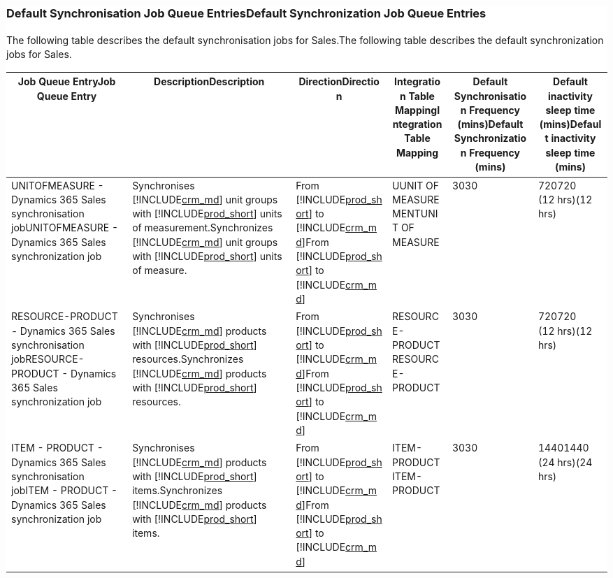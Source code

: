 ### <a name="default-synchronization-job-queue-entries"></a><span data-ttu-id="3ff2c-287">Default Synchronisation Job Queue Entries</span><span class="sxs-lookup"><span data-stu-id="3ff2c-287">Default Synchronization Job Queue Entries</span></span>

<span data-ttu-id="3ff2c-288">The following table describes the default synchronisation jobs for Sales.</span><span class="sxs-lookup"><span data-stu-id="3ff2c-288">The following table describes the default synchronization jobs for Sales.</span></span>  

|<span data-ttu-id="3ff2c-289">Job Queue Entry</span><span class="sxs-lookup"><span data-stu-id="3ff2c-289">Job Queue Entry</span></span>|<span data-ttu-id="3ff2c-290">Description</span><span class="sxs-lookup"><span data-stu-id="3ff2c-290">Description</span></span>|<span data-ttu-id="3ff2c-291">Direction</span><span class="sxs-lookup"><span data-stu-id="3ff2c-291">Direction</span></span>|<span data-ttu-id="3ff2c-292">Integration Table Mapping</span><span class="sxs-lookup"><span data-stu-id="3ff2c-292">Integration Table Mapping</span></span>|<span data-ttu-id="3ff2c-293">Default Synchronisation Frequency (mins)</span><span class="sxs-lookup"><span data-stu-id="3ff2c-293">Default Synchronization Frequency (mins)</span></span>|<span data-ttu-id="3ff2c-294">Default inactivity sleep time (mins)</span><span class="sxs-lookup"><span data-stu-id="3ff2c-294">Default inactivity sleep time (mins)</span></span>|  
|---------------------|---------------------------------------|---------------|-------------------------------|-----|-----|  
|<span data-ttu-id="3ff2c-295">UNITOFMEASURE - Dynamics 365 Sales synchronisation job</span><span class="sxs-lookup"><span data-stu-id="3ff2c-295">UNITOFMEASURE - Dynamics 365 Sales synchronization job</span></span>|<span data-ttu-id="3ff2c-296">Synchronises [!INCLUDE[crm_md](includes/crm_md.md)] unit groups with [!INCLUDE[prod_short](includes/prod_short.md)] units of measurement.</span><span class="sxs-lookup"><span data-stu-id="3ff2c-296">Synchronizes [!INCLUDE[crm_md](includes/crm_md.md)] unit groups with [!INCLUDE[prod_short](includes/prod_short.md)] units of measure.</span></span>|<span data-ttu-id="3ff2c-297">From [!INCLUDE[prod_short](includes/prod_short.md)] to [!INCLUDE[crm_md](includes/crm_md.md)]</span><span class="sxs-lookup"><span data-stu-id="3ff2c-297">From [!INCLUDE[prod_short](includes/prod_short.md)] to [!INCLUDE[crm_md](includes/crm_md.md)]</span></span>|<span data-ttu-id="3ff2c-298">UUNIT OF MEASUREMENT</span><span class="sxs-lookup"><span data-stu-id="3ff2c-298">UNIT OF MEASURE</span></span>|<span data-ttu-id="3ff2c-299">30</span><span class="sxs-lookup"><span data-stu-id="3ff2c-299">30</span></span>|<span data-ttu-id="3ff2c-300">720</span><span class="sxs-lookup"><span data-stu-id="3ff2c-300">720</span></span><br> <span data-ttu-id="3ff2c-301">(12 hrs)</span><span class="sxs-lookup"><span data-stu-id="3ff2c-301">(12 hrs)</span></span>|
|<span data-ttu-id="3ff2c-302">RESOURCE-PRODUCT - Dynamics 365 Sales synchronisation job</span><span class="sxs-lookup"><span data-stu-id="3ff2c-302">RESOURCE-PRODUCT - Dynamics 365 Sales synchronization job</span></span>|<span data-ttu-id="3ff2c-303">Synchronises [!INCLUDE[crm_md](includes/crm_md.md)] products with [!INCLUDE[prod_short](includes/prod_short.md)] resources.</span><span class="sxs-lookup"><span data-stu-id="3ff2c-303">Synchronizes [!INCLUDE[crm_md](includes/crm_md.md)] products with [!INCLUDE[prod_short](includes/prod_short.md)] resources.</span></span>|<span data-ttu-id="3ff2c-304">From [!INCLUDE[prod_short](includes/prod_short.md)] to [!INCLUDE[crm_md](includes/crm_md.md)]</span><span class="sxs-lookup"><span data-stu-id="3ff2c-304">From [!INCLUDE[prod_short](includes/prod_short.md)] to [!INCLUDE[crm_md](includes/crm_md.md)]</span></span>|<span data-ttu-id="3ff2c-305">RESOURCE-PRODUCT</span><span class="sxs-lookup"><span data-stu-id="3ff2c-305">RESOURCE-PRODUCT</span></span>|<span data-ttu-id="3ff2c-306">30</span><span class="sxs-lookup"><span data-stu-id="3ff2c-306">30</span></span>|<span data-ttu-id="3ff2c-307">720</span><span class="sxs-lookup"><span data-stu-id="3ff2c-307">720</span></span><br> <span data-ttu-id="3ff2c-308">(12 hrs)</span><span class="sxs-lookup"><span data-stu-id="3ff2c-308">(12 hrs)</span></span>|
|<span data-ttu-id="3ff2c-309">ITEM - PRODUCT - Dynamics 365 Sales synchronisation job</span><span class="sxs-lookup"><span data-stu-id="3ff2c-309">ITEM - PRODUCT - Dynamics 365 Sales synchronization job</span></span>|<span data-ttu-id="3ff2c-310">Synchronises [!INCLUDE[crm_md](includes/crm_md.md)] products with [!INCLUDE[prod_short](includes/prod_short.md)] items.</span><span class="sxs-lookup"><span data-stu-id="3ff2c-310">Synchronizes [!INCLUDE[crm_md](includes/crm_md.md)] products with [!INCLUDE[prod_short](includes/prod_short.md)] items.</span></span>|<span data-ttu-id="3ff2c-311">From [!INCLUDE[prod_short](includes/prod_short.md)] to [!INCLUDE[crm_md](includes/crm_md.md)]</span><span class="sxs-lookup"><span data-stu-id="3ff2c-311">From [!INCLUDE[prod_short](includes/prod_short.md)] to [!INCLUDE[crm_md](includes/crm_md.md)]</span></span>|<span data-ttu-id="3ff2c-312">ITEM-PRODUCT</span><span class="sxs-lookup"><span data-stu-id="3ff2c-312">ITEM-PRODUCT</span></span>|<span data-ttu-id="3ff2c-313">30</span><span class="sxs-lookup"><span data-stu-id="3ff2c-313">30</span></span>|<span data-ttu-id="3ff2c-314">1440</span><span class="sxs-lookup"><span data-stu-id="3ff2c-314">1440</span></span><br> <span data-ttu-id="3ff2c-315">(24 hrs)</span><span class="sxs-lookup"><span data-stu-id="3ff2c-315">(24 hrs)</span></span>|